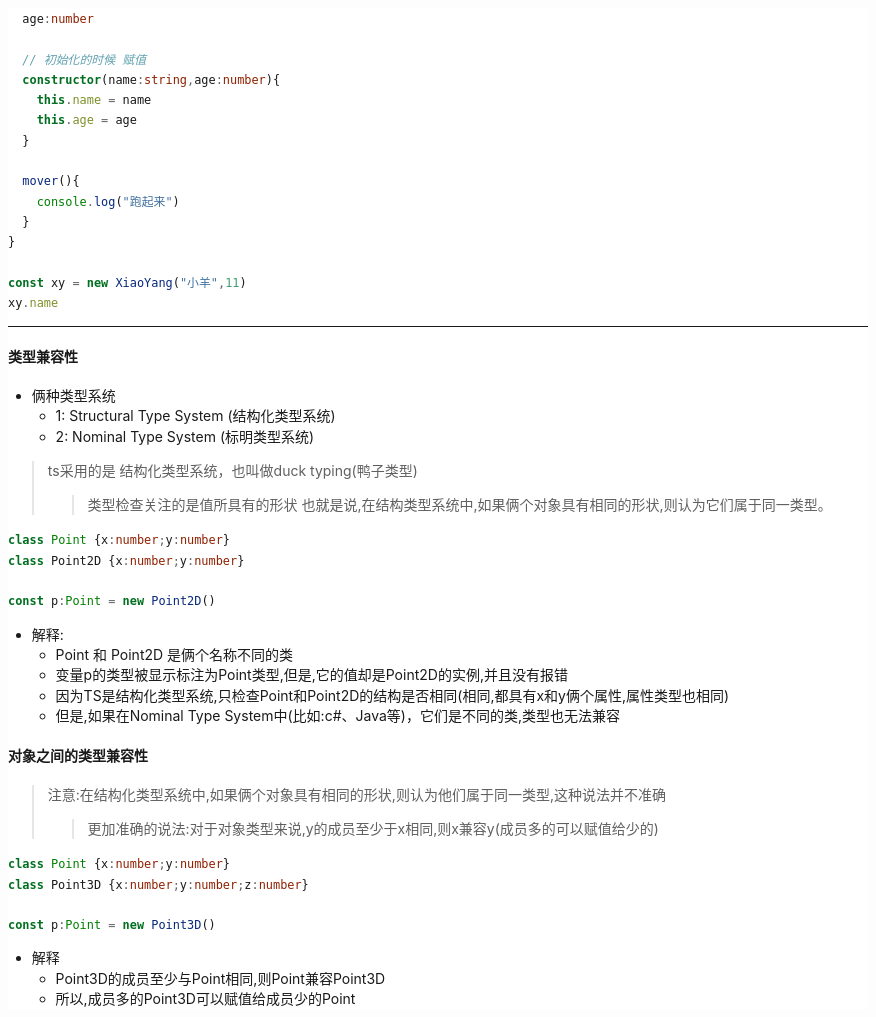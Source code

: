 ```ts
  age:number

  // 初始化的时候 赋值
  constructor(name:string,age:number){
    this.name = name
    this.age = age
  }

  mover(){
    console.log("跑起来")
  }
}

const xy = new XiaoYang("小羊",11)
xy.name
```
---

#### 类型兼容性
 - 俩种类型系统
   -  1: Structural Type System (结构化类型系统)
   -  2: Nominal Type System (标明类型系统)
> ts采用的是 结构化类型系统，也叫做duck typing(鸭子类型)
> > 类型检查关注的是值所具有的形状
> > 也就是说,在结构类型系统中,如果俩个对象具有相同的形状,则认为它们属于同一类型。
```ts
class Point {x:number;y:number}
class Point2D {x:number;y:number}

const p:Point = new Point2D()
```
 - 解释:
   - Point 和 Point2D 是俩个名称不同的类
   - 变量p的类型被显示标注为Point类型,但是,它的值却是Point2D的实例,并且没有报错
   - 因为TS是结构化类型系统,只检查Point和Point2D的结构是否相同(相同,都具有x和y俩个属性,属性类型也相同)
   - 但是,如果在Nominal Type System中(比如:c#、Java等)，它们是不同的类,类型也无法兼容


#### 对象之间的类型兼容性

> 注意:在结构化类型系统中,如果俩个对象具有相同的形状,则认为他们属于同一类型,这种说法并不准确
> > 更加准确的说法:对于对象类型来说,y的成员至少于x相同,则x兼容y(成员多的可以赋值给少的)
```ts
class Point {x:number;y:number}
class Point3D {x:number;y:number;z:number}

const p:Point = new Point3D()
```
 - 解释
   - Point3D的成员至少与Point相同,则Point兼容Point3D
   - 所以,成员多的Point3D可以赋值给成员少的Point
  

